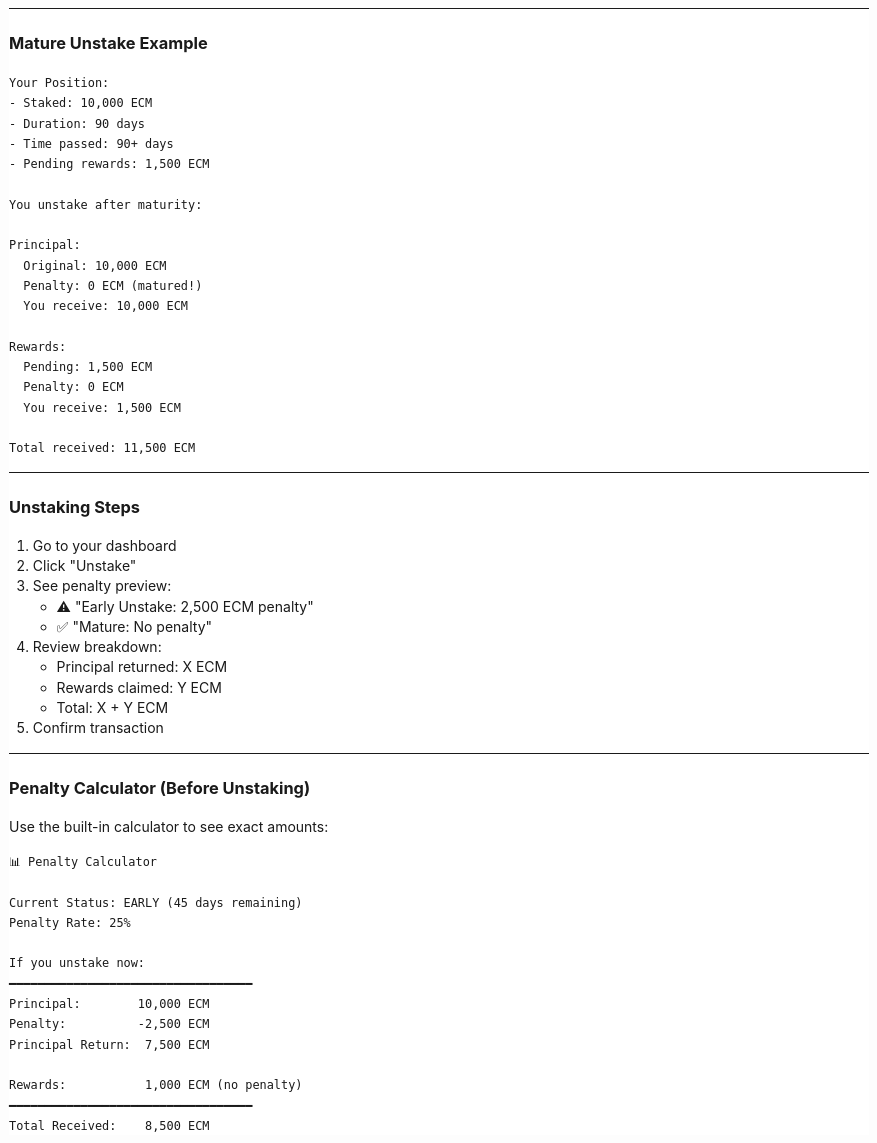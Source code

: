 ```
```

---

### Mature Unstake Example

```
Your Position:
- Staked: 10,000 ECM
- Duration: 90 days
- Time passed: 90+ days
- Pending rewards: 1,500 ECM

You unstake after maturity:

Principal:
  Original: 10,000 ECM
  Penalty: 0 ECM (matured!)
  You receive: 10,000 ECM

Rewards:
  Pending: 1,500 ECM
  Penalty: 0 ECM
  You receive: 1,500 ECM

Total received: 11,500 ECM
```

---

### Unstaking Steps

1. Go to your dashboard
2. Click "Unstake"
3. See penalty preview:
   - ⚠️ "Early Unstake: 2,500 ECM penalty"
   - ✅ "Mature: No penalty"
4. Review breakdown:
   - Principal returned: X ECM
   - Rewards claimed: Y ECM
   - Total: X + Y ECM
5. Confirm transaction

---

### Penalty Calculator (Before Unstaking)

Use the built-in calculator to see exact amounts:

```
📊 Penalty Calculator

Current Status: EARLY (45 days remaining)
Penalty Rate: 25%

If you unstake now:
━━━━━━━━━━━━━━━━━━━━━━━━━━━━━━━━━━
Principal:        10,000 ECM
Penalty:          -2,500 ECM
Principal Return:  7,500 ECM

Rewards:           1,000 ECM (no penalty)
━━━━━━━━━━━━━━━━━━━━━━━━━━━━━━━━━━
Total Received:    8,500 ECM

```